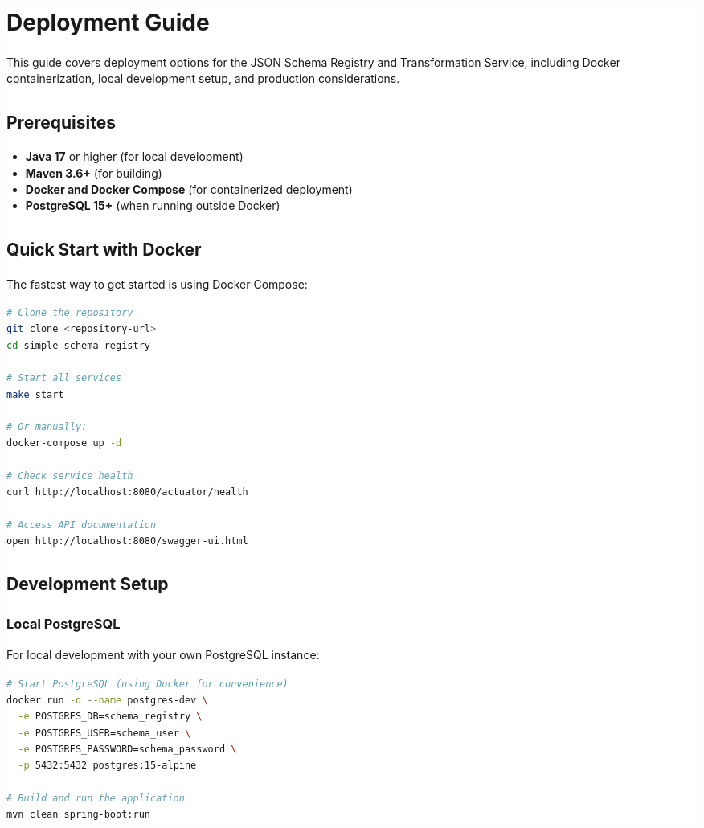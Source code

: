 # Deployment Guide

This guide covers deployment options for the JSON Schema Registry and Transformation Service, including Docker containerization, local development setup, and production considerations.

## Prerequisites

- **Java 17** or higher (for local development)
- **Maven 3.6+** (for building)
- **Docker and Docker Compose** (for containerized deployment)
- **PostgreSQL 15+** (when running outside Docker)

## Quick Start with Docker

The fastest way to get started is using Docker Compose:

```bash
# Clone the repository
git clone <repository-url>
cd simple-schema-registry

# Start all services
make start

# Or manually:
docker-compose up -d

# Check service health
curl http://localhost:8080/actuator/health

# Access API documentation
open http://localhost:8080/swagger-ui.html
```

## Development Setup

### Local PostgreSQL

For local development with your own PostgreSQL instance:

```bash
# Start PostgreSQL (using Docker for convenience)
docker run -d --name postgres-dev \
  -e POSTGRES_DB=schema_registry \
  -e POSTGRES_USER=schema_user \
  -e POSTGRES_PASSWORD=schema_password \
  -p 5432:5432 postgres:15-alpine

# Build and run the application
mvn clean spring-boot:run
```

